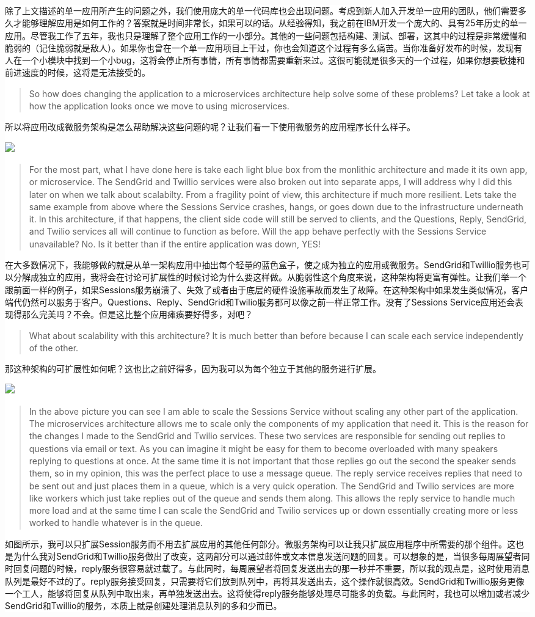 除了上文描述的单一应用所产生的问题之外，我们使用庞大的单一代码库也会出现问题。考虑到新人加入开发单一应用的团队，他们需要多久才能够理解应用是如何工作的？答案就是时间非常长，如果可以的话。从经验得知，我之前在IBM开发一个庞大的、具有25年历史的单一应用。尽管我工作了五年，我也只是理解了整个应用工作的一小部分。其他的一些问题包括构建、测试、部署，这其中的过程是非常缓慢和脆弱的（记住脆弱就是敌人）。如果你也曾在一个单一应用项目上干过，你也会知道这个过程有多么痛苦。当你准备好发布的时候，发现有人在一个小模块中找到一个小bug，这将会停止所有事情，所有事情都需要重新来过。这很可能就是很多天的一个过程，如果你想要敏捷和前进速度的时候，这将是无法接受的。

> So how does changing the application to a microservices architecture help solve some of these problems? Let take a look at how the application looks once we move to using microservices.

所以将应用改成微服务架构是怎么帮助解决这些问题的呢？让我们看一下使用微服务的应用程序长什么样子。

![](http://ryanjbaxter.com/wp-content/uploads/2015/07/intro-to-microservices4.jpg)

> For the most part, what I have done here is take each light blue box from the monlithic architecture and made it its own app, or microservice. The SendGrid and Twillio services were also broken out into separate apps, I will address why I did this later on when we talk about scalabilty. From a fragility point of view, this architecture if much more resilient. Lets take the same example from above where the Sessions Service crashes, hangs, or goes down due to the infrastructure underneath it. In this architecture, if that happens, the client side code will still be served to clients, and the Questions, Reply, SendGrid, and Twilio services all will continue to function as before. Will the app behave perfectly with the Sessions Service unavailable? No. Is it better than if the entire application was down, YES!

在大多数情况下，我能够做的就是从单一架构应用中抽出每个轻量的蓝色盒子，使之成为独立的应用或微服务。SendGrid和Twillio服务也可以分解成独立的应用，我将会在讨论可扩展性的时候讨论为什么要这样做。从脆弱性这个角度来说，这种架构将更富有弹性。让我们举一个跟前面一样的例子，如果Sessions服务崩溃了、失效了或者由于底层的硬件设施事故而发生了故障。在这种架构中如果发生类似情况，客户端代仍然可以服务于客户。Questions、Reply、SendGrid和Twilio服务都可以像之前一样正常工作。没有了Sessions Service应用还会表现得那么完美吗？不会。但是这比整个应用瘫痪要好得多，对吧？

> What about scalability with this architecture? It is much better than before because I can scale each service independently of the other.

那这种架构的可扩展性如何呢？这也比之前好得多，因为我可以为每个独立于其他的服务进行扩展。

![](http://ryanjbaxter.com/wp-content/uploads/2015/07/intro-to-microservices5.jpg)

> In the above picture you can see I am able to scale the Sessions Service without scaling any other part of the application. The microservices architecture allows me to scale only the components of my application that need it. This is the reason for the changes I made to the SendGrid and Twilio services. These two services are responsible for sending out replies to questions via email or text. As you can imagine it might be easy for them to become overloaded with many speakers replying to questions at once. At the same time it is not important that those replies go out the second the speaker sends them, so in my opinion, this was the perfect place to use a message queue. The reply service receives replies that need to be sent out and just places them in a queue, which is a very quick operation. The SendGrid and Twilio services are more like workers which just take replies out of the queue and sends them along. This allows the reply service to handle much more load and at the same time I can scale the SendGrid and Twilio services up or down essentially creating more or less worked to handle whatever is in the queue.

如图所示，我可以只扩展Session服务而不用去扩展应用的其他任何部分。微服务架构可以让我只扩展应用程序中所需要的那个组件。这也是为什么我对SendGrid和Twillio服务做出了改变，这两部分可以通过邮件或文本信息发送问题的回复。可以想象的是，当很多每周展望者同时回复问题的时候，reply服务很容易就过载了。与此同时，每周展望者将回复发送出去的那一秒并不重要，所以我的观点是，这时使用消息队列是最好不过的了。reply服务接受回复，只需要将它们放到队列中，再将其发送出去，这个操作就很高效。SendGrid和Twillio服务更像一个工人，能够将回复从队列中取出来，再单独发送出去。这将使得reply服务能够处理尽可能多的负载。与此同时，我也可以增加或者减少SendGrid和Twillio的服务，本质上就是创建处理消息队列的多和少而已。
